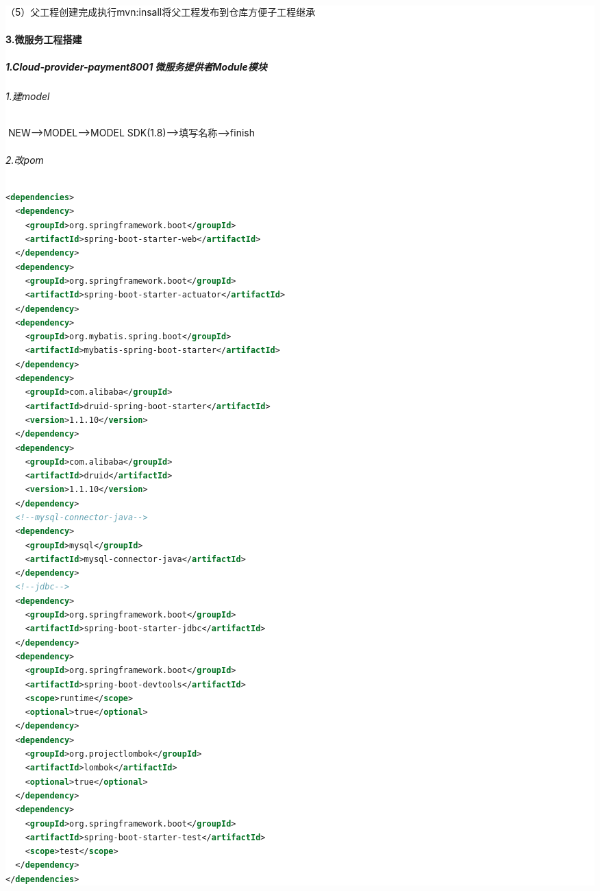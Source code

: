  （5）父工程创建完成执行mvn:insall将父工程发布到仓库方便子工程继承

#### 3.微服务工程搭建

##### 1.Cloud-provider-payment8001 微服务提供者Module模块

###### 1.建model

​	NEW-->MODEL-->MODEL SDK(1.8)-->填写名称-->finish

###### 2.改pom

```xml
<dependencies>
  <dependency>
    <groupId>org.springframework.boot</groupId>
    <artifactId>spring-boot-starter-web</artifactId>
  </dependency>
  <dependency>
    <groupId>org.springframework.boot</groupId>
    <artifactId>spring-boot-starter-actuator</artifactId>
  </dependency>
  <dependency>
    <groupId>org.mybatis.spring.boot</groupId>
    <artifactId>mybatis-spring-boot-starter</artifactId>
  </dependency>
  <dependency>
    <groupId>com.alibaba</groupId>
    <artifactId>druid-spring-boot-starter</artifactId>
    <version>1.1.10</version>
  </dependency>
  <dependency>
    <groupId>com.alibaba</groupId>
    <artifactId>druid</artifactId>
    <version>1.1.10</version>
  </dependency>
  <!--mysql-connector-java-->
  <dependency>
    <groupId>mysql</groupId>
    <artifactId>mysql-connector-java</artifactId>
  </dependency>
  <!--jdbc-->
  <dependency>
    <groupId>org.springframework.boot</groupId>
    <artifactId>spring-boot-starter-jdbc</artifactId>
  </dependency>
  <dependency>
    <groupId>org.springframework.boot</groupId>
    <artifactId>spring-boot-devtools</artifactId>
    <scope>runtime</scope>
    <optional>true</optional>
  </dependency>
  <dependency>
    <groupId>org.projectlombok</groupId>
    <artifactId>lombok</artifactId>
    <optional>true</optional>
  </dependency>
  <dependency>
    <groupId>org.springframework.boot</groupId>
    <artifactId>spring-boot-starter-test</artifactId>
    <scope>test</scope>
  </dependency>
</dependencies>
```
